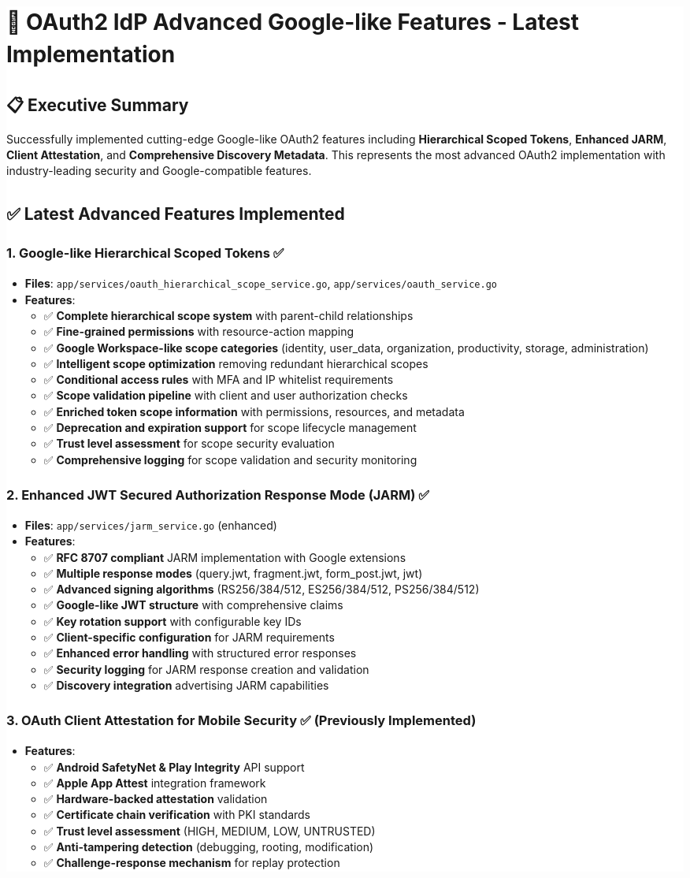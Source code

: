 # 🚀 OAuth2 IdP Advanced Google-like Features - Latest Implementation

## 📋 Executive Summary

Successfully implemented cutting-edge Google-like OAuth2 features including **Hierarchical Scoped Tokens**, **Enhanced JARM**, **Client Attestation**, and **Comprehensive Discovery Metadata**. This represents the most advanced OAuth2 implementation with industry-leading security and Google-compatible features.

## ✅ Latest Advanced Features Implemented

### 1. **Google-like Hierarchical Scoped Tokens** ✅
- **Files**: `app/services/oauth_hierarchical_scope_service.go`, `app/services/oauth_service.go`
- **Features**:
  - ✅ **Complete hierarchical scope system** with parent-child relationships
  - ✅ **Fine-grained permissions** with resource-action mapping
  - ✅ **Google Workspace-like scope categories** (identity, user_data, organization, productivity, storage, administration)
  - ✅ **Intelligent scope optimization** removing redundant hierarchical scopes
  - ✅ **Conditional access rules** with MFA and IP whitelist requirements
  - ✅ **Scope validation pipeline** with client and user authorization checks
  - ✅ **Enriched token scope information** with permissions, resources, and metadata
  - ✅ **Deprecation and expiration support** for scope lifecycle management
  - ✅ **Trust level assessment** for scope security evaluation
  - ✅ **Comprehensive logging** for scope validation and security monitoring

### 2. **Enhanced JWT Secured Authorization Response Mode (JARM)** ✅
- **Files**: `app/services/jarm_service.go` (enhanced)
- **Features**:
  - ✅ **RFC 8707 compliant** JARM implementation with Google extensions
  - ✅ **Multiple response modes** (query.jwt, fragment.jwt, form_post.jwt, jwt)
  - ✅ **Advanced signing algorithms** (RS256/384/512, ES256/384/512, PS256/384/512)
  - ✅ **Google-like JWT structure** with comprehensive claims
  - ✅ **Key rotation support** with configurable key IDs
  - ✅ **Client-specific configuration** for JARM requirements
  - ✅ **Enhanced error handling** with structured error responses
  - ✅ **Security logging** for JARM response creation and validation
  - ✅ **Discovery integration** advertising JARM capabilities

### 3. **OAuth Client Attestation for Mobile Security** ✅ (Previously Implemented)
- **Features**:
  - ✅ **Android SafetyNet & Play Integrity** API support
  - ✅ **Apple App Attest** integration framework
  - ✅ **Hardware-backed attestation** validation
  - ✅ **Certificate chain verification** with PKI standards
  - ✅ **Trust level assessment** (HIGH, MEDIUM, LOW, UNTRUSTED)
  - ✅ **Anti-tampering detection** (debugging, rooting, modification)
  - ✅ **Challenge-response mechanism** for replay protection

